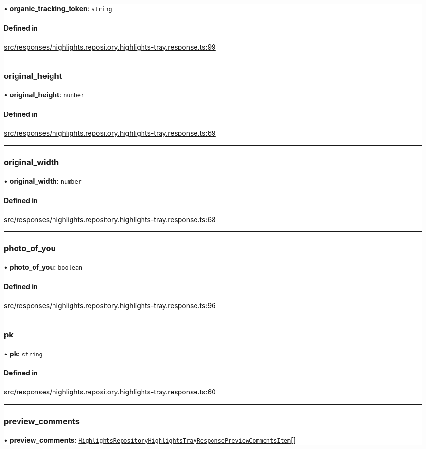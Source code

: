 • **organic\_tracking\_token**: `string`

#### Defined in

[src/responses/highlights.repository.highlights-tray.response.ts:99](https://github.com/Nerixyz/instagram-private-api/blob/0e0721c/src/responses/highlights.repository.highlights-tray.response.ts#L99)

___

### original\_height

• **original\_height**: `number`

#### Defined in

[src/responses/highlights.repository.highlights-tray.response.ts:69](https://github.com/Nerixyz/instagram-private-api/blob/0e0721c/src/responses/highlights.repository.highlights-tray.response.ts#L69)

___

### original\_width

• **original\_width**: `number`

#### Defined in

[src/responses/highlights.repository.highlights-tray.response.ts:68](https://github.com/Nerixyz/instagram-private-api/blob/0e0721c/src/responses/highlights.repository.highlights-tray.response.ts#L68)

___

### photo\_of\_you

• **photo\_of\_you**: `boolean`

#### Defined in

[src/responses/highlights.repository.highlights-tray.response.ts:96](https://github.com/Nerixyz/instagram-private-api/blob/0e0721c/src/responses/highlights.repository.highlights-tray.response.ts#L96)

___

### pk

• **pk**: `string`

#### Defined in

[src/responses/highlights.repository.highlights-tray.response.ts:60](https://github.com/Nerixyz/instagram-private-api/blob/0e0721c/src/responses/highlights.repository.highlights-tray.response.ts#L60)

___

### preview\_comments

• **preview\_comments**: [`HighlightsRepositoryHighlightsTrayResponsePreviewCommentsItem`](HighlightsRepositoryHighlightsTrayResponsePreviewCommentsItem.md)[]
